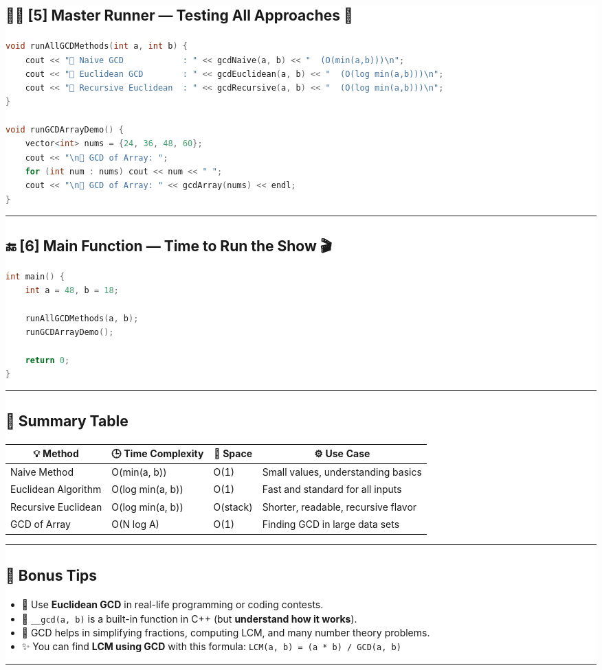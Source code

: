 
## 🏃‍♂️ \[5] Master Runner — Testing All Approaches 🧪

```cpp
void runAllGCDMethods(int a, int b) {
    cout << "🔹 Naive GCD            : " << gcdNaive(a, b) << "  (O(min(a,b)))\n";
    cout << "🔹 Euclidean GCD        : " << gcdEuclidean(a, b) << "  (O(log min(a,b)))\n";
    cout << "🔹 Recursive Euclidean  : " << gcdRecursive(a, b) << "  (O(log min(a,b)))\n";
}

void runGCDArrayDemo() {
    vector<int> nums = {24, 36, 48, 60};
    cout << "\n🎼 GCD of Array: ";
    for (int num : nums) cout << num << " ";
    cout << "\n🔹 GCD of Array: " << gcdArray(nums) << endl;
}
```

---

## 🔚 \[6] Main Function — Time to Run the Show 🎬

```cpp
int main() {
    int a = 48, b = 18;

    runAllGCDMethods(a, b);
    runGCDArrayDemo();

    return 0;
}
```

---

## 📘 Summary Table

| 💡 Method           | 🕒 Time Complexity | 💾 Space | ⚙️ Use Case                         |
| ------------------- | ------------------ | -------- | ----------------------------------- |
| Naive Method        | O(min(a, b))       | O(1)     | Small values, understanding basics  |
| Euclidean Algorithm | O(log min(a, b))   | O(1)     | Fast and standard for all inputs    |
| Recursive Euclidean | O(log min(a, b))   | O(stack) | Shorter, readable, recursive flavor |
| GCD of Array        | O(N log A)         | O(1)     | Finding GCD in large data sets      |

---

## 🌟 Bonus Tips

* 💯 Use **Euclidean GCD** in real-life programming or coding contests.
* 🔁 `__gcd(a, b)` is a built-in function in C++ (but **understand how it works**).
* 🤝 GCD helps in simplifying fractions, computing LCM, and many number theory problems.
* ✨ You can find **LCM using GCD** with this formula:
  `LCM(a, b) = (a * b) / GCD(a, b)`

---